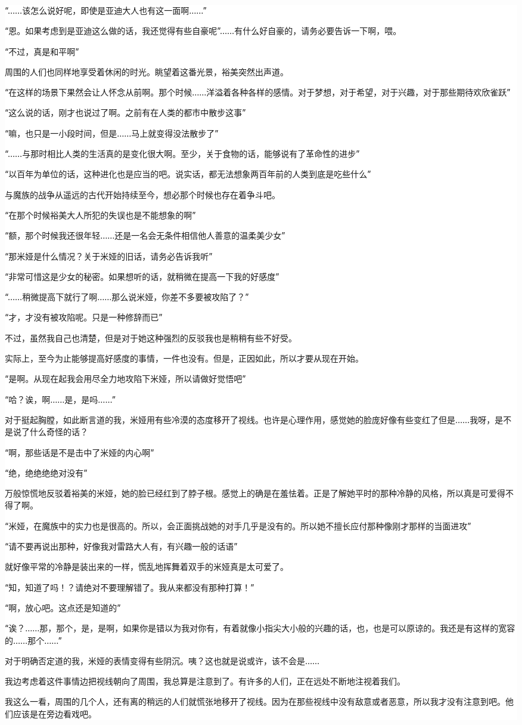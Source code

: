 “……该怎么说好呢，即使是亚迪大人也有这一面啊……”

“恩。如果考虑到是亚迪这么做的话，我还觉得有些自豪呢”……有什么好自豪的，请务必要告诉一下啊，喂。

“不过，真是和平啊”

周围的人们也同样地享受着休闲的时光。眺望着这番光景，裕美突然出声道。

“在这样的场景下果然会让人怀念从前啊。那个时候……洋溢着各种各样的感情。对于梦想，对于希望，对于兴趣，对于那些期待欢欣雀跃”

“这么说的话，刚才也说过了啊。之前有在人类的都市中散步这事”

“嘛，也只是一小段时间，但是……马上就变得没法散步了”

“……与那时相比人类的生活真的是变化很大啊。至少，关于食物的话，能够说有了革命性的进步”

“以百年为单位的话，这种进化也是应当的吧。说实话，都无法想象两百年前的人类到底是吃些什么”

与魔族的战争从遥远的古代开始持续至今，想必那个时候也存在着争斗吧。

“在那个时候裕美大人所犯的失误也是不能想象的啊”

“额，那个时候我还很年轻……还是一名会无条件相信他人善意的温柔美少女”

“那米娅是什么情况？关于米娅的旧话，请务必告诉我听”

“非常可惜这是少女的秘密。如果想听的话，就稍微在提高一下我的好感度”

“……稍微提高下就行了啊……那么说米娅，你差不多要被攻陷了？”

“才，才没有被攻陷呢。只是一种修辞而已”

不过，虽然我自己也清楚，但是对于她这种强烈的反驳我也是稍稍有些不好受。

实际上，至今为止能够提高好感度的事情，一件也没有。但是，正因如此，所以才要从现在开始。

“是啊。从现在起我会用尽全力地攻陷下米娅，所以请做好觉悟吧”

“哈？诶，啊……是，是吗……”

对于挺起胸膛，如此断言道的我，米娅用有些冷漠的态度移开了视线。也许是心理作用，感觉她的脸庞好像有些变红了但是……我呀，是不是说了什么奇怪的话？

“啊，那些话是不是击中了米娅的内心啊”

“绝，绝绝绝绝对没有”

万般惊慌地反驳着裕美的米娅，她的脸已经红到了脖子根。感觉上的确是在羞怯着。正是了解她平时的那种冷静的风格，所以真是可爱得不得了啊。

“米娅，在魔族中的实力也是很高的。所以，会正面挑战她的对手几乎是没有的。所以她不擅长应付那种像刚才那样的当面进攻”

“请不要再说出那种，好像我对雷路大人有，有兴趣一般的话语”

就好像平常的冷静是装出来的一样，慌乱地挥舞着双手的米娅真是太可爱了。

“知，知道了吗！？请绝对不要理解错了。我从来都没有那种打算！”

“啊，放心吧。这点还是知道的”

“诶？……那，那个，是，是啊，如果你是错以为我对你有，有着就像小指尖大小般的兴趣的话，也，也是可以原谅的。我还是有这样的宽容的……那个……”

对于明确否定道的我，米娅的表情变得有些阴沉。咦？这也就是说或许，该不会是……

我边考虑着这件事情边把视线朝向了周围，我总算是注意到了。有许多的人们，正在远处不断地注视着我们。

我这么一看，周围的几个人，还有离的稍远的人们就慌张地移开了视线。因为在那些视线中没有敌意或者恶意，所以我才没有注意到吧。他们应该是在旁边看戏吧。
